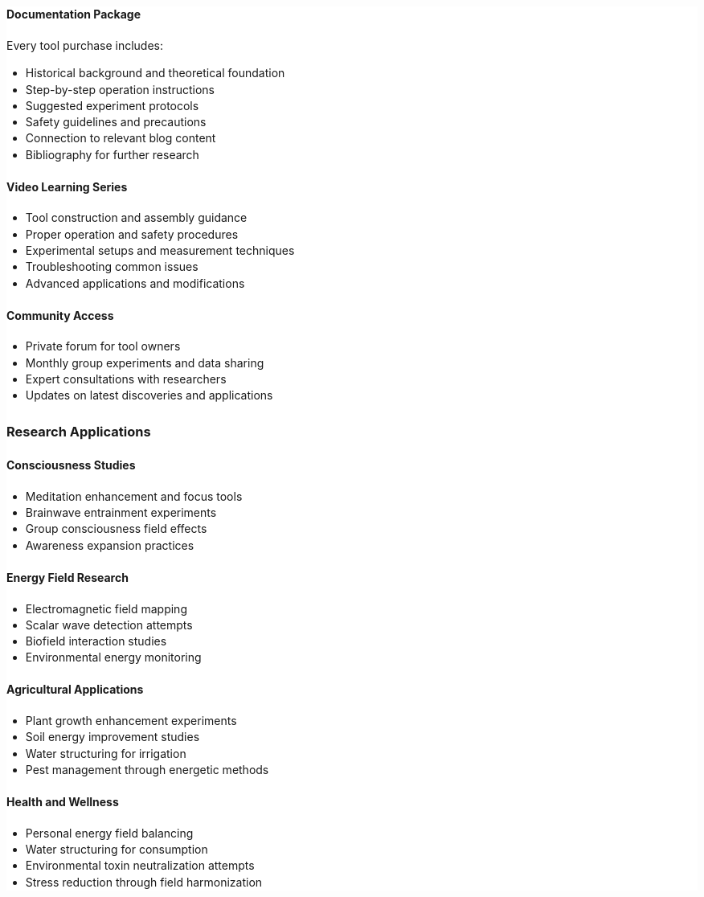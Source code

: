 #### Documentation Package

Every tool purchase includes:

- Historical background and theoretical foundation
- Step-by-step operation instructions
- Suggested experiment protocols
- Safety guidelines and precautions
- Connection to relevant blog content
- Bibliography for further research

#### Video Learning Series

- Tool construction and assembly guidance
- Proper operation and safety procedures
- Experimental setups and measurement techniques
- Troubleshooting common issues
- Advanced applications and modifications

#### Community Access

- Private forum for tool owners
- Monthly group experiments and data sharing
- Expert consultations with researchers
- Updates on latest discoveries and applications

### Research Applications

#### Consciousness Studies

- Meditation enhancement and focus tools
- Brainwave entrainment experiments
- Group consciousness field effects
- Awareness expansion practices

#### Energy Field Research

- Electromagnetic field mapping
- Scalar wave detection attempts
- Biofield interaction studies
- Environmental energy monitoring

#### Agricultural Applications

- Plant growth enhancement experiments
- Soil energy improvement studies
- Water structuring for irrigation
- Pest management through energetic methods

#### Health and Wellness

- Personal energy field balancing
- Water structuring for consumption
- Environmental toxin neutralization attempts
- Stress reduction through field harmonization
